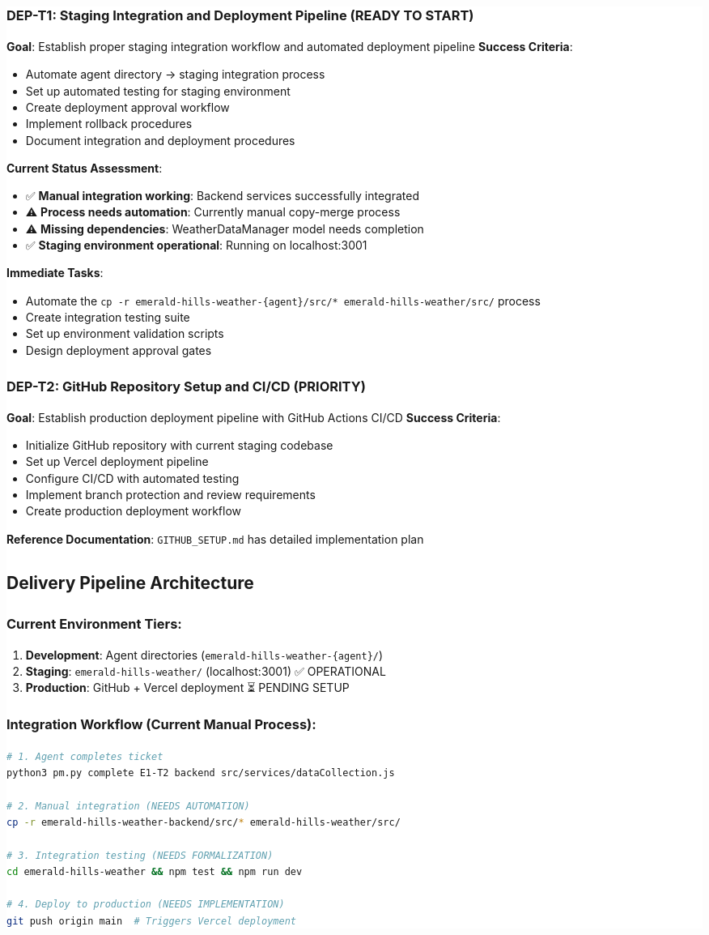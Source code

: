 ### DEP-T1: Staging Integration and Deployment Pipeline (READY TO START)
**Goal**: Establish proper staging integration workflow and automated deployment pipeline
**Success Criteria**:
- Automate agent directory → staging integration process
- Set up automated testing for staging environment
- Create deployment approval workflow
- Implement rollback procedures
- Document integration and deployment procedures

**Current Status Assessment**:
- ✅ **Manual integration working**: Backend services successfully integrated
- ⚠️ **Process needs automation**: Currently manual copy-merge process
- ⚠️ **Missing dependencies**: WeatherDataManager model needs completion
- ✅ **Staging environment operational**: Running on localhost:3001

**Immediate Tasks**:
- Automate the `cp -r emerald-hills-weather-{agent}/src/* emerald-hills-weather/src/` process
- Create integration testing suite
- Set up environment validation scripts
- Design deployment approval gates

### DEP-T2: GitHub Repository Setup and CI/CD (PRIORITY)
**Goal**: Establish production deployment pipeline with GitHub Actions CI/CD
**Success Criteria**:
- Initialize GitHub repository with current staging codebase
- Set up Vercel deployment pipeline
- Configure CI/CD with automated testing
- Implement branch protection and review requirements
- Create production deployment workflow

**Reference Documentation**: `GITHUB_SETUP.md` has detailed implementation plan

## Delivery Pipeline Architecture

### **Current Environment Tiers**:
1. **Development**: Agent directories (`emerald-hills-weather-{agent}/`)
2. **Staging**: `emerald-hills-weather/` (localhost:3001) ✅ OPERATIONAL
3. **Production**: GitHub + Vercel deployment ⏳ PENDING SETUP

### **Integration Workflow** (Current Manual Process):
```bash
# 1. Agent completes ticket
python3 pm.py complete E1-T2 backend src/services/dataCollection.js

# 2. Manual integration (NEEDS AUTOMATION)
cp -r emerald-hills-weather-backend/src/* emerald-hills-weather/src/

# 3. Integration testing (NEEDS FORMALIZATION)
cd emerald-hills-weather && npm test && npm run dev

# 4. Deploy to production (NEEDS IMPLEMENTATION)
git push origin main  # Triggers Vercel deployment
```

